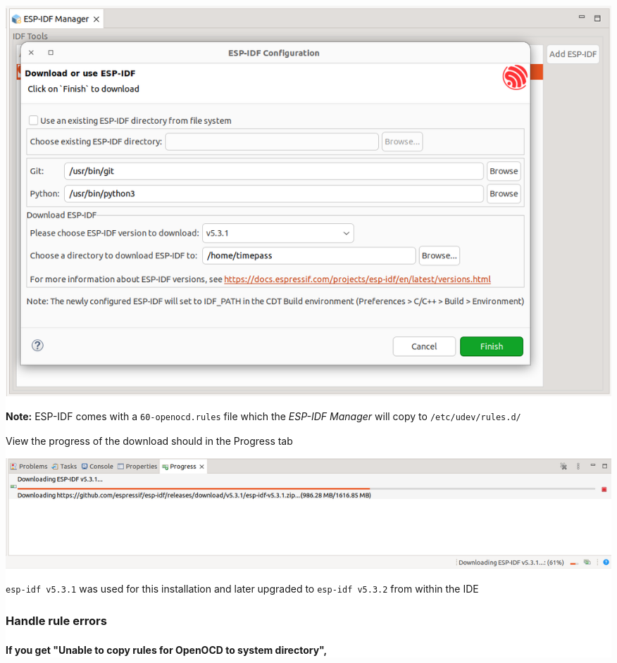 ![Download ESP-IDF](4-Download%20ESP-IDF.png "Click Add ESP-IDF, Select Version and Directory to download")

**Note:** ESP-IDF comes with a `60-openocd.rules` file which the *ESP-IDF Manager* will copy to `/etc/udev/rules.d/` 

View the progress of the download should in the Progress tab

![ESP-IDF Download progressing](4a-Downloading.png "ESP-IDF Download progressing")

`esp-idf v5.3.1` was used for this installation and later upgraded to `esp-idf v5.3.2` from within the IDE


### Handle rule errors

#### If you get "Unable to copy rules for OpenOCD to system directory", 
